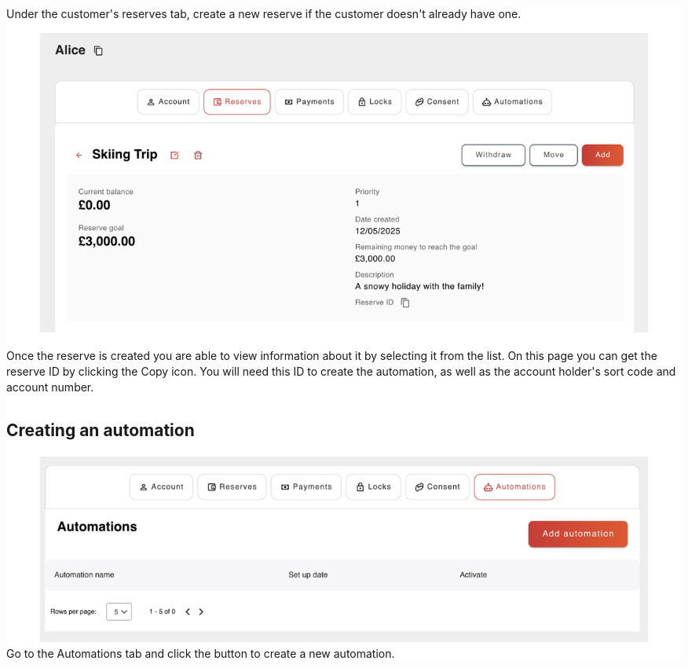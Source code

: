 Under the customer's reserves tab, create a new reserve if the customer doesn't already have one.

<div style="text-align: center;">
    <img src="/assets/images/tutorial1/created_reserve.png" width="90%">
</div>

Once the reserve is created you are able to view information about it by selecting it from the list. On this page you can get the reserve ID by clicking the Copy icon. You will need this ID to create the automation, as well as the account holder's sort code and account number.

## Creating an automation

<div style="text-align: center;">
    <img src="/assets/images/tutorial1/create_automation.png" width="90%">
</div>
Go to the Automations tab and click the button to create a new automation.
